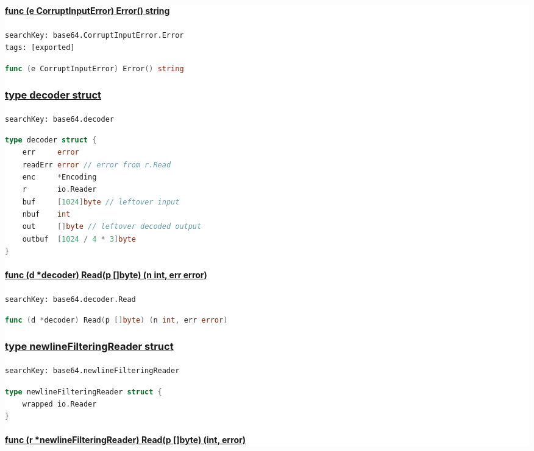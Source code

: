 #### <a id="CorruptInputError.Error" href="#CorruptInputError.Error">func (e CorruptInputError) Error() string</a>

```
searchKey: base64.CorruptInputError.Error
tags: [exported]
```

```Go
func (e CorruptInputError) Error() string
```

### <a id="decoder" href="#decoder">type decoder struct</a>

```
searchKey: base64.decoder
```

```Go
type decoder struct {
	err     error
	readErr error // error from r.Read
	enc     *Encoding
	r       io.Reader
	buf     [1024]byte // leftover input
	nbuf    int
	out     []byte // leftover decoded output
	outbuf  [1024 / 4 * 3]byte
}
```

#### <a id="decoder.Read" href="#decoder.Read">func (d *decoder) Read(p []byte) (n int, err error)</a>

```
searchKey: base64.decoder.Read
```

```Go
func (d *decoder) Read(p []byte) (n int, err error)
```

### <a id="newlineFilteringReader" href="#newlineFilteringReader">type newlineFilteringReader struct</a>

```
searchKey: base64.newlineFilteringReader
```

```Go
type newlineFilteringReader struct {
	wrapped io.Reader
}
```

#### <a id="newlineFilteringReader.Read" href="#newlineFilteringReader.Read">func (r *newlineFilteringReader) Read(p []byte) (int, error)</a>
